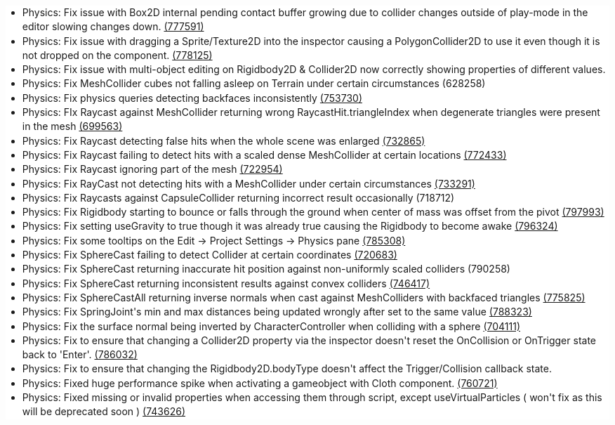 *   Physics: Fix issue with Box2D internal pending contact buffer growing due to collider changes outside of play-mode in the editor slowing changes down. [(777591)](https://issuetracker.unity3d.com/issues/physics2d-dot-collidercleanup-takes-progressively-longer-each-time-until-scene-is-reopened)
*   Physics: Fix issue with dragging a Sprite/Texture2D into the inspector causing a PolygonCollider2D to use it even though it is not dropped on the component. [(778125)](https://issuetracker.unity3d.com/issues/polygoncollider2d-is-reshaped-if-sprite-is-dragged-into-the-public-field-of-the-script)
*   Physics: Fix issue with multi-object editing on Rigidbody2D & Collider2D now correctly showing properties of different values.
*   Physics: Fix MeshCollider cubes not falling asleep on Terrain under certain circumstances (628258)
*   Physics: Fix physics queries detecting backfaces inconsistently [(753730)](https://issuetracker.unity3d.com/issues/sweeptest-slash-boxcast-does-not-detect-all-collisions)
*   Physics: FIx Raycast against MeshCollider returning wrong RaycastHit.triangleIndex when degenerate triangles were present in the mesh [(699563)](https://issuetracker.unity3d.com/issues/raycasthit-returns-the-wrong-triangle-index-in-unity-5)
*   Physics: Fix Raycast detecting false hits when the whole scene was enlarged [(732865)](https://issuetracker.unity3d.com/issues/raycast-hits-appear-when-the-whole-scene-is-enlarged)
*   Physics: Fix Raycast failing to detect hits with a scaled dense MeshCollider at certain locations [(772433)](https://issuetracker.unity3d.com/issues/physics-dot-raycast-misses-scaled-mesh-in-some-places)
*   Physics: Fix Raycast ignoring part of the mesh [(722954)](https://issuetracker.unity3d.com/issues/raycast-meshcollider-dot-raycast-ignores-a-part-of-the-mesh)
*   Physics: Fix RayCast not detecting hits with a MeshCollider under certain circumstances [(733291)](https://issuetracker.unity3d.com/issues/ray-fails-to-hit-mesh-collider)
*   Physics: Fix Raycasts against CapsuleCollider returning incorrect result occasionally (718712)
*   Physics: Fix Rigidbody starting to bounce or falls through the ground when center of mass was offset from the pivot [(797993)](https://issuetracker.unity3d.com/issues/rigidbody-starts-bouncing-or-falls-through-the-ground-when-center-of-mass-is-offset-from-the-pivot)
*   Physics: Fix setting useGravity to true though it was already true causing the Rigidbody to become awake [(796324)](https://issuetracker.unity3d.com/issues/setting-usegravity-to-true-though-it-was-already-true-causes-rigidbody-to-become-awake)
*   Physics: Fix some tooltips on the Edit -> Project Settings -> Physics pane [(785308)](https://issuetracker.unity3d.com/issues/physicsmanager-proporties-of-the-physicsmanager-are-described-incorrectly)
*   Physics: Fix SphereCast failing to detect Collider at certain coordinates [(720683)](https://issuetracker.unity3d.com/issues/spherecast-collider-isnt-detected-when-sphere-cast-is-created-in-certain-coordinates)
*   Physics: Fix SphereCast returning inaccurate hit position against non-uniformly scaled colliders (790258)
*   Physics: Fix SphereCast returning inconsistent results against convex colliders [(746417)](https://issuetracker.unity3d.com/issues/spherecast-convex-collision-is-inconsistent-compared-to-non-convex)
*   Physics: Fix SphereCastAll returning inverse normals when cast against MeshColliders with backfaced triangles [(775825)](https://issuetracker.unity3d.com/issues/spherecastall-hits-return-inverse-normals)
*   Physics: Fix SpringJoint's min and max distances being updated wrongly after set to the same value [(788323)](https://issuetracker.unity3d.com/issues/springjoint-if-min-and-max-distances-are-equal-then-changing-min-distance-in-runtime-will-set-max-distance-to-the-same-value)
*   Physics: Fix the surface normal being inverted by CharacterController when colliding with a sphere [(704111)](https://issuetracker.unity3d.com/issues/spherecollider-surface-normal-on-hit-is-inversed)
*   Physics: Fix to ensure that changing a Collider2D property via the inspector doesn't reset the OnCollision or OnTrigger state back to 'Enter'. [(786032)](https://issuetracker.unity3d.com/issues/ontriggerenter2d-is-called-instead-of-ontriggerstay2d-when-collider2d-geometry-properties-are-being-modified)
*   Physics: Fix to ensure that changing the Rigidbody2D.bodyType doesn't affect the Trigger/Collision callback state.
*   Physics: Fixed huge performance spike when activating a gameobject with Cloth component. [(760721)](https://issuetracker.unity3d.com/issues/huge-performance-spike-when-activating-a-gameobject-with-cloth-component)
*   Physics: Fixed missing or invalid properties when accessing them through script, except useVirtualParticles ( won't fix as this will be deprecated soon ) [(743626)](https://issuetracker.unity3d.com/issues/clothapi-missing-or-invalid-properties-when-accessing-them-through-script)